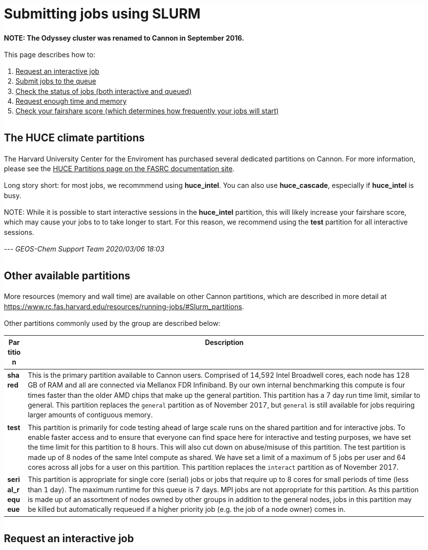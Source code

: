 # Submitting jobs using SLURM

**NOTE: The Odyssey cluster was renamed to Cannon in September 2016.**

This page describes how to:

1.  [Request an interactive job](#Request_an_interactive_job)
2.  [Submit jobs to the queue](#Submit_jobs_to_the_queue)
3.  [Check the status of jobs (both interactive and
    queued)](#Check%20the%20status%20of%20jobs)
4.  [Request enough time and
    memory](#Request%20enough%20time%20and%20memory)
5.  [Check your fairshare score (which determines how frequently your
    jobs will start)](#Check%20your%20fairshare%20score)

## The HUCE climate partitions

The Harvard University Center for the Enviroment has purchased several
dedicated partitions on Cannon. For more information, please see the
[HUCE Partitions page on the FASRC documentation
site](https://docs.rc.fas.harvard.edu/kb/huce-partitions/).

Long story short: for most jobs, we recommmend using **huce\_intel**.
You can also use **huce\_cascade**, especially if **huce\_intel** is
busy.

NOTE: While it is possible to start interactive sessions in the
**huce\_intel** partition, this will likely increase your fairshare
score, which may cause your jobs to to take longer to start. For this
reason, we recommend using the **test** partition for all interactive
sessions.

\--- *GEOS-Chem Support Team 2020/03/06 18:03*

## Other available partitions

More resources (memory and wall time) are available on other Cannon
partitions, which are described in more detail at
<https://www.rc.fas.harvard.edu/resources/running-jobs/#Slurm_partitions>.

Other partitions commonly used by the group are described below:

| Partition           | Description                                                                                                                                                                                                                                                                                                                                                                                                                                                                                                                                                                                                                    |
| ------------------- | ------------------------------------------------------------------------------------------------------------------------------------------------------------------------------------------------------------------------------------------------------------------------------------------------------------------------------------------------------------------------------------------------------------------------------------------------------------------------------------------------------------------------------------------------------------------------------------------------------------------------------ |
| **shared**          | This is the primary partition available to Cannon users. Comprised of 14,592 Intel Broadwell cores, each node has 128 GB of RAM and all are connected via Mellanox FDR Infiniband. By our own internal benchmarking this compute is four times faster than the older AMD chips that make up the general partition. This partition has a 7 day run time limit, similar to general. This partition replaces the `general` partition as of November 2017, but `general` is still available for jobs requiring larger amounts of contiguous memory.                                                                                |
| **test**            | This partition is primarily for code testing ahead of large scale runs on the shared partition and for interactive jobs. To enable faster access and to ensure that everyone can find space here for interactive and testing purposes, we have set the time limit for this partition to 8 hours. This will also cut down on abuse/misuse of this partition. The test partition is made up of 8 nodes of the same Intel compute as shared. We have set a limit of a maximum of 5 jobs per user and 64 cores across all jobs for a user on this partition. This partition replaces the `interact` partition as of November 2017. |
| **serial\_requeue** | This partition is appropriate for single core (serial) jobs or jobs that require up to 8 cores for small periods of time (less than 1 day). The maximum runtime for this queue is 7 days. MPI jobs are not appropriate for this partition. As this partition is made up of an assortment of nodes owned by other groups in addition to the general nodes, jobs in this partition may be killed but automatically requeued if a higher priority job (e.g. the job of a node owner) comes in.                                                                                                                                    |

## Request an interactive job
